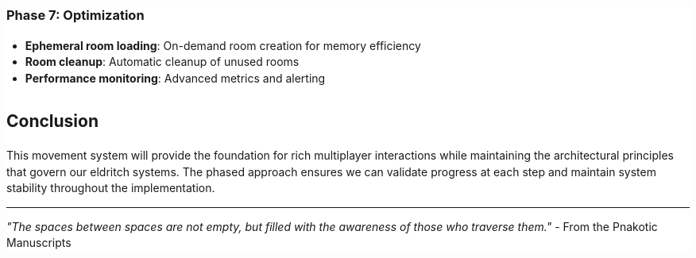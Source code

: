 ### Phase 7: Optimization
- **Ephemeral room loading**: On-demand room creation for memory efficiency
- **Room cleanup**: Automatic cleanup of unused rooms
- **Performance monitoring**: Advanced metrics and alerting

## Conclusion

This movement system will provide the foundation for rich multiplayer interactions while maintaining the architectural principles that govern our eldritch systems. The phased approach ensures we can validate progress at each step and maintain system stability throughout the implementation.

---

*"The spaces between spaces are not empty, but filled with the awareness of those who traverse them."* - From the Pnakotic Manuscripts
